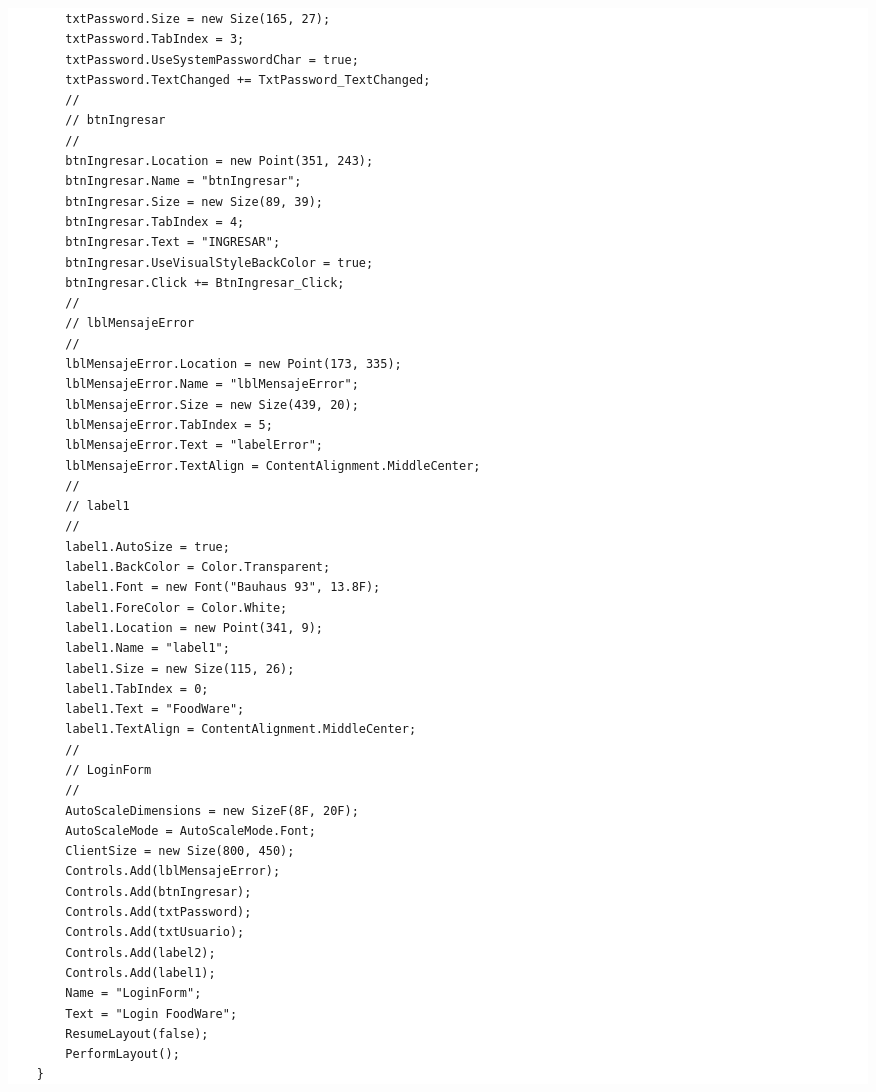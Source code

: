             txtPassword.Size = new Size(165, 27);
            txtPassword.TabIndex = 3;
            txtPassword.UseSystemPasswordChar = true;
            txtPassword.TextChanged += TxtPassword_TextChanged;
            // 
            // btnIngresar
            // 
            btnIngresar.Location = new Point(351, 243);
            btnIngresar.Name = "btnIngresar";
            btnIngresar.Size = new Size(89, 39);
            btnIngresar.TabIndex = 4;
            btnIngresar.Text = "INGRESAR";
            btnIngresar.UseVisualStyleBackColor = true;
            btnIngresar.Click += BtnIngresar_Click;
            // 
            // lblMensajeError
            // 
            lblMensajeError.Location = new Point(173, 335);
            lblMensajeError.Name = "lblMensajeError";
            lblMensajeError.Size = new Size(439, 20);
            lblMensajeError.TabIndex = 5;
            lblMensajeError.Text = "labelError";
            lblMensajeError.TextAlign = ContentAlignment.MiddleCenter;
            // 
            // label1
            // 
            label1.AutoSize = true;
            label1.BackColor = Color.Transparent;
            label1.Font = new Font("Bauhaus 93", 13.8F);
            label1.ForeColor = Color.White;
            label1.Location = new Point(341, 9);
            label1.Name = "label1";
            label1.Size = new Size(115, 26);
            label1.TabIndex = 0;
            label1.Text = "FoodWare";
            label1.TextAlign = ContentAlignment.MiddleCenter;
            // 
            // LoginForm
            // 
            AutoScaleDimensions = new SizeF(8F, 20F);
            AutoScaleMode = AutoScaleMode.Font;
            ClientSize = new Size(800, 450);
            Controls.Add(lblMensajeError);
            Controls.Add(btnIngresar);
            Controls.Add(txtPassword);
            Controls.Add(txtUsuario);
            Controls.Add(label2);
            Controls.Add(label1);
            Name = "LoginForm";
            Text = "Login FoodWare";
            ResumeLayout(false);
            PerformLayout();
        }
